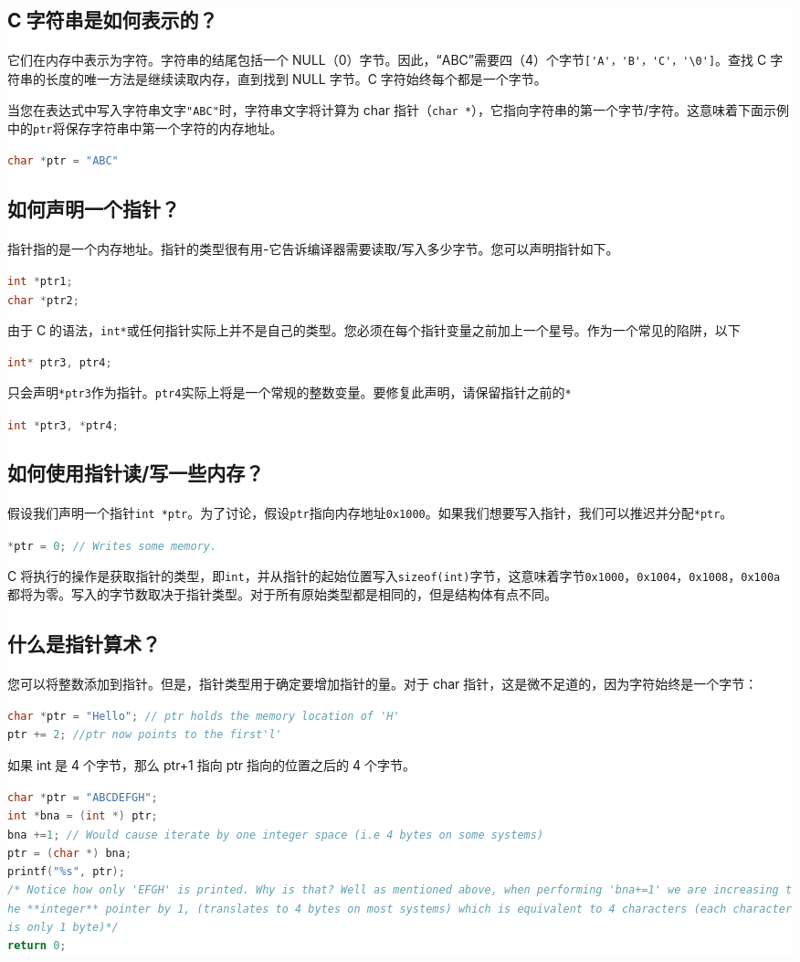 ## C 字符串是如何表示的？

它们在内存中表示为字符。字符串的结尾包括一个 NULL（0）字节。因此，“ABC”需要四（4）个字节`['A'，'B'，'C'，'\0']`。查找 C 字符串的长度的唯一方法是继续读取内存，直到找到 NULL 字节。C 字符始终每个都是一个字节。

当您在表达式中写入字符串文字`"ABC"`时，字符串文字将计算为 char 指针（`char *`），它指向字符串的第一个字节/字符。这意味着下面示例中的`ptr`将保存字符串中第一个字符的内存地址。

```cpp
char *ptr = "ABC"
```

## 如何声明一个指针？

指针指的是一个内存地址。指针的类型很有用-它告诉编译器需要读取/写入多少字节。您可以声明指针如下。

```cpp
int *ptr1;
char *ptr2;
```

由于 C 的语法，`int*`或任何指针实际上并不是自己的类型。您必须在每个指针变量之前加上一个星号。作为一个常见的陷阱，以下

```cpp
int* ptr3, ptr4;
```

只会声明`*ptr3`作为指针。`ptr4`实际上将是一个常规的整数变量。要修复此声明，请保留指针之前的`*`

```cpp
int *ptr3, *ptr4;
```

## 如何使用指针读/写一些内存？

假设我们声明一个指针`int *ptr`。为了讨论，假设`ptr`指向内存地址`0x1000`。如果我们想要写入指针，我们可以推迟并分配`*ptr`。

```cpp
*ptr = 0; // Writes some memory.
```

C 将执行的操作是获取指针的类型，即`int`，并从指针的起始位置写入`sizeof(int)`字节，这意味着字节`0x1000`，`0x1004`，`0x1008`，`0x100a`都将为零。写入的字节数取决于指针类型。对于所有原始类型都是相同的，但是结构体有点不同。

## 什么是指针算术？

您可以将整数添加到指针。但是，指针类型用于确定要增加指针的量。对于 char 指针，这是微不足道的，因为字符始终是一个字节：

```cpp
char *ptr = "Hello"; // ptr holds the memory location of 'H'
ptr += 2; //ptr now points to the first'l'
```

如果 int 是 4 个字节，那么 ptr+1 指向 ptr 指向的位置之后的 4 个字节。

```cpp
char *ptr = "ABCDEFGH";
int *bna = (int *) ptr;
bna +=1; // Would cause iterate by one integer space (i.e 4 bytes on some systems)
ptr = (char *) bna;
printf("%s", ptr);
/* Notice how only 'EFGH' is printed. Why is that? Well as mentioned above, when performing 'bna+=1' we are increasing the **integer** pointer by 1, (translates to 4 bytes on most systems) which is equivalent to 4 characters (each character is only 1 byte)*/
return 0;
```

